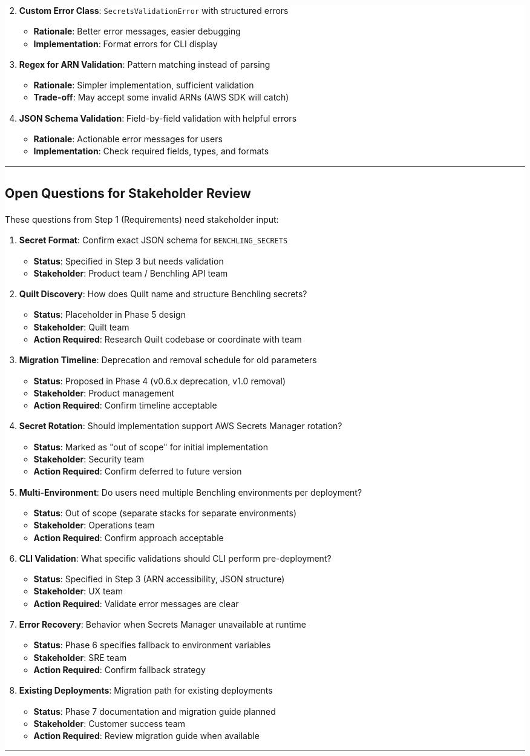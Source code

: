 2. **Custom Error Class**: `SecretsValidationError` with structured errors
   - **Rationale**: Better error messages, easier debugging
   - **Implementation**: Format errors for CLI display

3. **Regex for ARN Validation**: Pattern matching instead of parsing
   - **Rationale**: Simpler implementation, sufficient validation
   - **Trade-off**: May accept some invalid ARNs (AWS SDK will catch)

4. **JSON Schema Validation**: Field-by-field validation with helpful errors
   - **Rationale**: Actionable error messages for users
   - **Implementation**: Check required fields, types, and formats

---

## Open Questions for Stakeholder Review

These questions from Step 1 (Requirements) need stakeholder input:

1. **Secret Format**: Confirm exact JSON schema for `BENCHLING_SECRETS`
   - **Status**: Specified in Step 3 but needs validation
   - **Stakeholder**: Product team / Benchling API team

2. **Quilt Discovery**: How does Quilt name and structure Benchling secrets?
   - **Status**: Placeholder in Phase 5 design
   - **Stakeholder**: Quilt team
   - **Action Required**: Research Quilt codebase or coordinate with team

3. **Migration Timeline**: Deprecation and removal schedule for old parameters
   - **Status**: Proposed in Phase 4 (v0.6.x deprecation, v1.0 removal)
   - **Stakeholder**: Product management
   - **Action Required**: Confirm timeline acceptable

4. **Secret Rotation**: Should implementation support AWS Secrets Manager rotation?
   - **Status**: Marked as "out of scope" for initial implementation
   - **Stakeholder**: Security team
   - **Action Required**: Confirm deferred to future version

5. **Multi-Environment**: Do users need multiple Benchling environments per deployment?
   - **Status**: Out of scope (separate stacks for separate environments)
   - **Stakeholder**: Operations team
   - **Action Required**: Confirm approach acceptable

6. **CLI Validation**: What specific validations should CLI perform pre-deployment?
   - **Status**: Specified in Step 3 (ARN accessibility, JSON structure)
   - **Stakeholder**: UX team
   - **Action Required**: Validate error messages are clear

7. **Error Recovery**: Behavior when Secrets Manager unavailable at runtime
   - **Status**: Phase 6 specifies fallback to environment variables
   - **Stakeholder**: SRE team
   - **Action Required**: Confirm fallback strategy

8. **Existing Deployments**: Migration path for existing deployments
   - **Status**: Phase 7 documentation and migration guide planned
   - **Stakeholder**: Customer success team
   - **Action Required**: Review migration guide when available

---